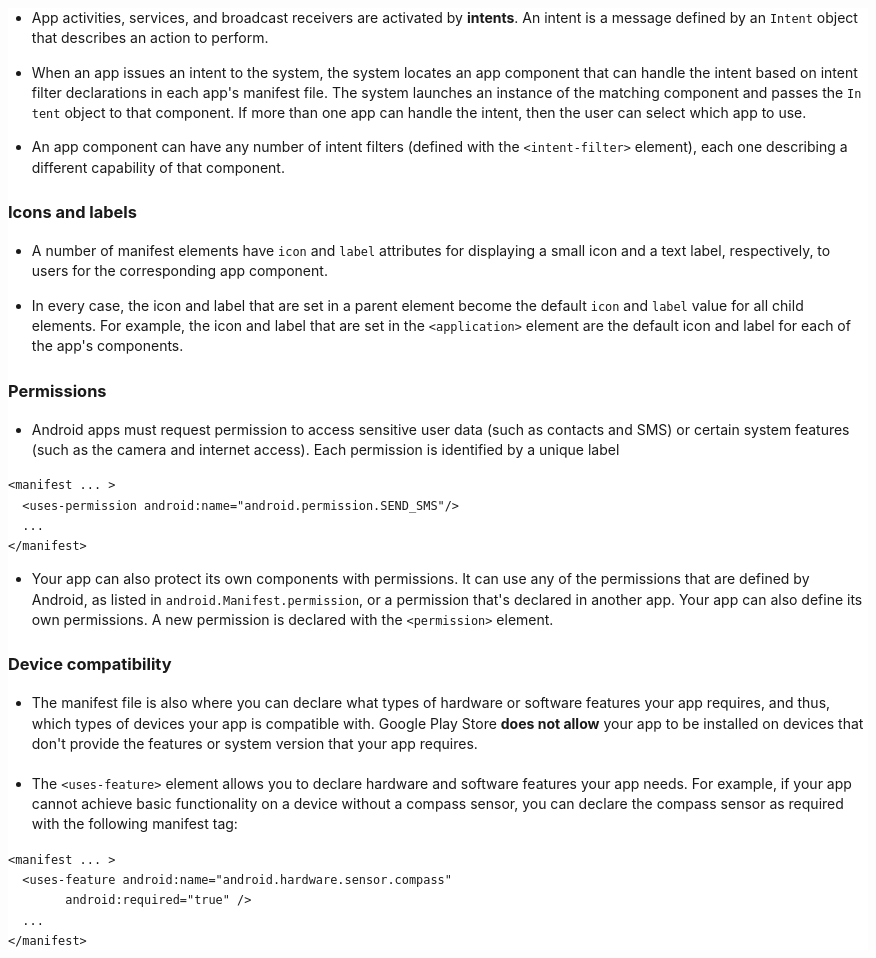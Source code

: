 * App activities, services, and broadcast receivers are activated by **intents**. An intent is a message defined by an `Intent` object that describes an action to perform.

* When an app issues an intent to the system, the system locates an app component that can handle the intent based on intent filter declarations in each app's manifest file. The system launches an instance of the matching component and passes the `Intent` object to that component. If more than one app can handle the intent, then the user can select which app to use.

* An app component can have any number of intent filters (defined with the `<intent-filter>` element), each one describing a different capability of that component.

### Icons and labels

* A number of manifest elements have `icon` and `label` attributes for displaying a small icon and a text label, respectively, to users for the corresponding app component.

* In every case, the icon and label that are set in a parent element become the default `icon` and `label` value for all child elements. For example, the icon and label that are set in the `<application>` element are the default icon and label for each of the app's components.

### Permissions

* Android apps must request permission to access sensitive user data (such as contacts and SMS) or certain system features (such as the camera and internet access). Each permission is identified by a unique label

```
<manifest ... >
  <uses-permission android:name="android.permission.SEND_SMS"/>
  ...
</manifest>
```

* Your app can also protect its own components with permissions. It can use any of the permissions that are defined by Android, as listed in `android.Manifest.permission`, or a permission that's declared in another app. Your app can also define its own permissions. A new permission is declared with the `<permission>` element.

### Device compatibility

* The manifest file is also where you can declare what types of hardware or software features your app requires, and thus, which types of devices your app is compatible with. Google Play Store **does not allow** your app to be installed on devices that don't provide the features or system version that your app requires.

#### <uses-feature>

* The `<uses-feature>` element allows you to declare hardware and software features your app needs. For example, if your app cannot achieve basic functionality on a device without a compass sensor, you can declare the compass sensor as required with the following manifest tag:

```
<manifest ... >
  <uses-feature android:name="android.hardware.sensor.compass"
        android:required="true" />
  ...
</manifest>
```
